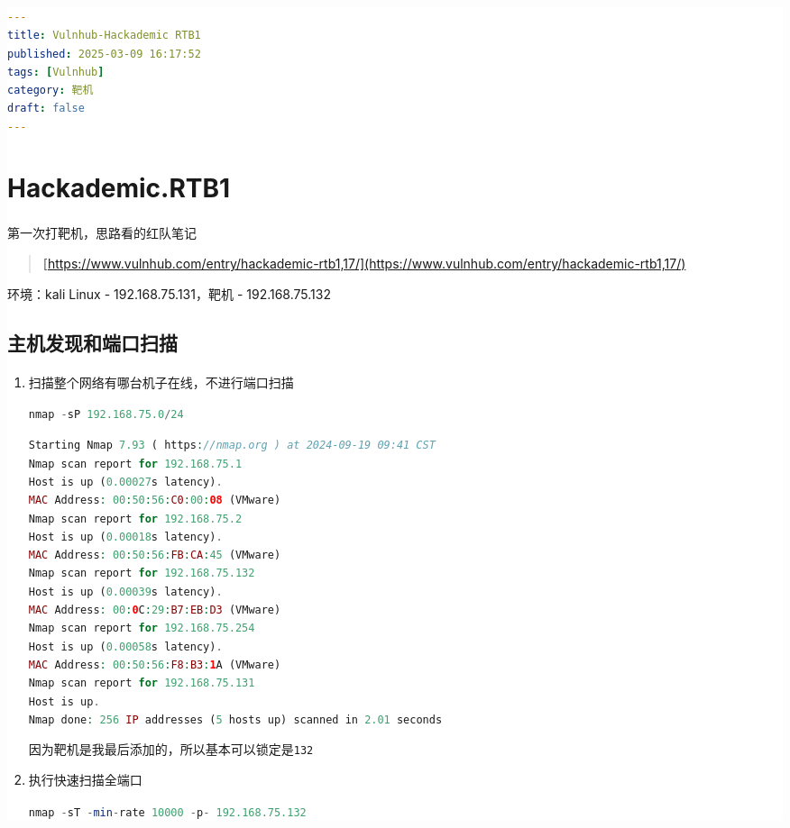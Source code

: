 ```yaml
---
title: Vulnhub-Hackademic RTB1
published: 2025-03-09 16:17:52
tags: [Vulnhub]
category: 靶机
draft: false
---
```


# Hackademic.RTB1

第一次打靶机，思路看的红队笔记

> [https://www.vulnhub.com/entry/hackademic-rtb1,17/](https://www.vulnhub.com/entry/hackademic-rtb1,17/)
> 

环境：kali Linux - 192.168.75.131，靶机 - 192.168.75.132

## 主机发现和端口扫描

1.  扫描整个网络有哪台机子在线，不进行端口扫描
    
    ```php
    nmap -sP 192.168.75.0/24 
    ```
    
    ```php
    Starting Nmap 7.93 ( https://nmap.org ) at 2024-09-19 09:41 CST
    Nmap scan report for 192.168.75.1
    Host is up (0.00027s latency).
    MAC Address: 00:50:56:C0:00:08 (VMware)
    Nmap scan report for 192.168.75.2
    Host is up (0.00018s latency).
    MAC Address: 00:50:56:FB:CA:45 (VMware)
    Nmap scan report for 192.168.75.132
    Host is up (0.00039s latency).
    MAC Address: 00:0C:29:B7:EB:D3 (VMware)
    Nmap scan report for 192.168.75.254
    Host is up (0.00058s latency).
    MAC Address: 00:50:56:F8:B3:1A (VMware)
    Nmap scan report for 192.168.75.131
    Host is up.
    Nmap done: 256 IP addresses (5 hosts up) scanned in 2.01 seconds
    ```
    
    因为靶机是我最后添加的，所以基本可以锁定是`132`
    
2. 执行快速扫描全端口
    
    ```php
    nmap -sT -min-rate 10000 -p- 192.168.75.132
    ```
    